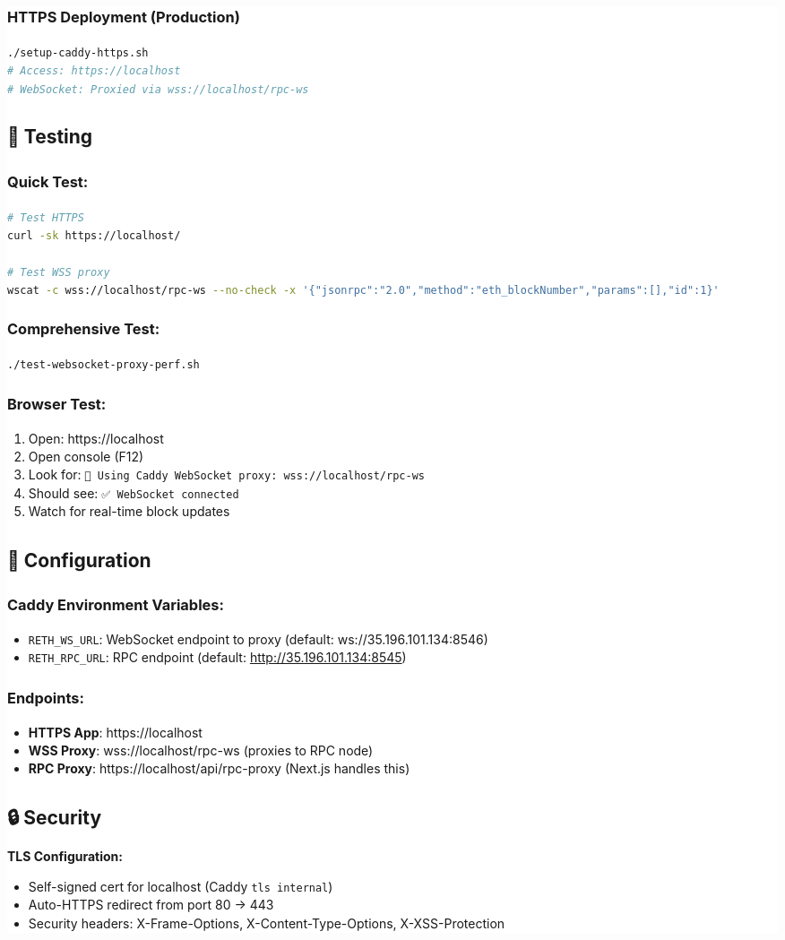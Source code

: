 ### **HTTPS Deployment (Production)**
```bash
./setup-caddy-https.sh
# Access: https://localhost
# WebSocket: Proxied via wss://localhost/rpc-ws
```

## 🧪 Testing

### **Quick Test:**
```bash
# Test HTTPS
curl -sk https://localhost/

# Test WSS proxy
wscat -c wss://localhost/rpc-ws --no-check -x '{"jsonrpc":"2.0","method":"eth_blockNumber","params":[],"id":1}'
```

### **Comprehensive Test:**
```bash
./test-websocket-proxy-perf.sh
```

### **Browser Test:**
1. Open: https://localhost
2. Open console (F12)
3. Look for: `🔗 Using Caddy WebSocket proxy: wss://localhost/rpc-ws`
4. Should see: `✅ WebSocket connected`
5. Watch for real-time block updates

## 📝 Configuration

### **Caddy Environment Variables:**
- `RETH_WS_URL`: WebSocket endpoint to proxy (default: ws://35.196.101.134:8546)
- `RETH_RPC_URL`: RPC endpoint (default: http://35.196.101.134:8545)

### **Endpoints:**
- **HTTPS App**: https://localhost
- **WSS Proxy**: wss://localhost/rpc-ws (proxies to RPC node)
- **RPC Proxy**: https://localhost/api/rpc-proxy (Next.js handles this)

## 🔒 Security

**TLS Configuration:**
- Self-signed cert for localhost (Caddy `tls internal`)
- Auto-HTTPS redirect from port 80 → 443
- Security headers: X-Frame-Options, X-Content-Type-Options, X-XSS-Protection
